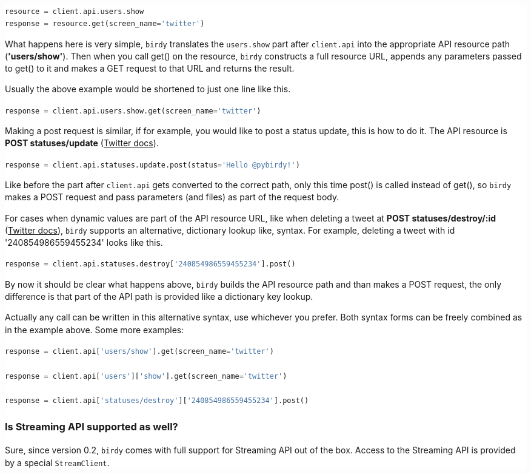 ```python
resource = client.api.users.show
response = resource.get(screen_name='twitter')
```

What happens here is very simple, `birdy` translates the `users.show` part after `client.api` into the appropriate API resource path
(**'users/show'**). Then when you call get() on the resource, `birdy` constructs a full resource URL, appends any parameters passed to get() to it and makes a GET request to that URL and returns the result.

Usually the above example would be shortened to just one line like this.

```python
response = client.api.users.show.get(screen_name='twitter')
```

Making a post request is similar, if for example, you would like to post a status update, this is how to do it. The API resource is **POST
statuses/update** ([Twitter docs](https://dev.twitter.com/docs/api/1.1/post/statuses/update)).

```python
response = client.api.statuses.update.post(status='Hello @pybirdy!')
```

Like before the part after `client.api` gets converted to the correct path, only this time post() is called instead of get(), so `birdy` makes a POST request and pass parameters (and files) as part of the request body.

For cases when dynamic values are part of the API resource URL, like when deleting a tweet at **POST statuses/destroy/:id** ([Twitter
docs](https://dev.twitter.com/docs/api/1.1/post/statuses/destroy/:id)), `birdy` supports an alternative, dictionary lookup like, syntax. For example, deleting a tweet with id '240854986559455234' looks like this.

``` python
response = client.api.statuses.destroy['240854986559455234'].post()
```

By now it should be clear what happens above, `birdy` builds the API resource path and than makes a POST request, the only difference is that part of the API path is provided like a dictionary key lookup.

Actually any call can be written in this alternative syntax, use whichever you prefer. Both syntax forms can be freely combined as in the example above. Some more examples:

```python
response = client.api['users/show'].get(screen_name='twitter')

response = client.api['users']['show'].get(screen_name='twitter')

response = client.api['statuses/destroy']['240854986559455234'].post()
```

### Is Streaming API supported as well?

Sure, since version 0.2, `birdy` comes with full support for Streaming API out of the box. Access to the Streaming API is provided by a special `StreamClient`.
